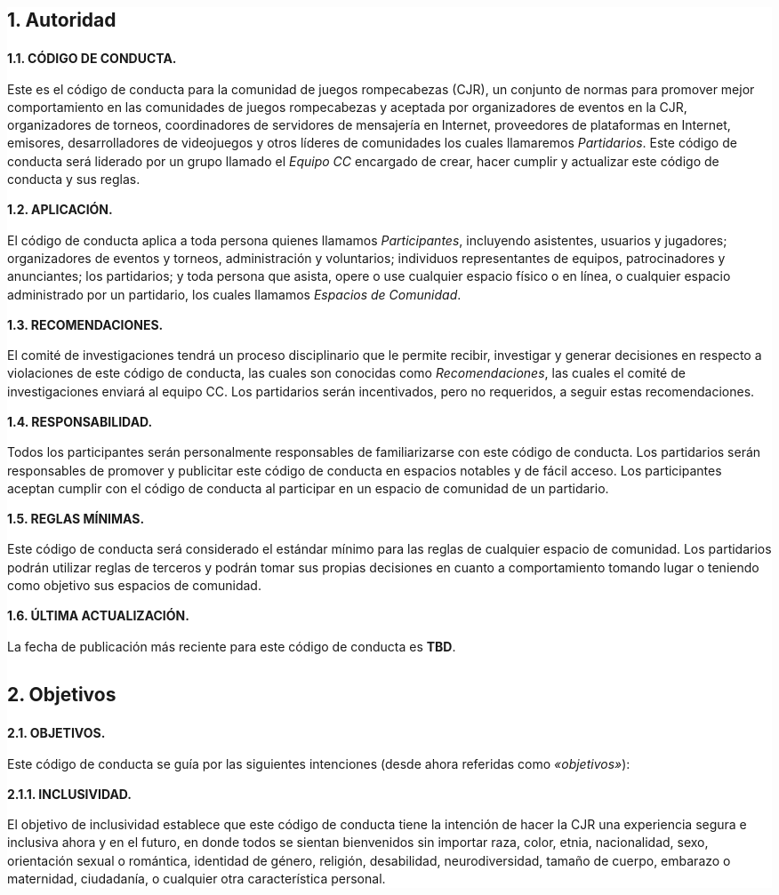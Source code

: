 
## 1. Autoridad

**1.1. CÓDIGO DE CONDUCTA.**

Este es el código de conducta para la comunidad de juegos rompecabezas (CJR), un conjunto de normas para promover mejor comportamiento en las comunidades de juegos rompecabezas y aceptada por organizadores de eventos en la CJR, organizadores de torneos, coordinadores de servidores de mensajería en Internet, proveedores de plataformas en Internet, emisores, desarrolladores de videojuegos y otros líderes de comunidades los cuales llamaremos *Partidarios*. Este código de conducta será liderado por un grupo llamado el *Equipo CC* encargado de crear, hacer cumplir y actualizar este código de conducta y sus reglas.

**1.2. APLICACIÓN.**

El código de conducta aplica a toda persona quienes llamamos *Participantes*, incluyendo asistentes, usuarios y jugadores; organizadores de eventos y torneos, administración y voluntarios; individuos representantes de equipos, patrocinadores y anunciantes; los partidarios; y toda persona que asista, opere o use cualquier espacio físico o en línea, o cualquier espacio administrado por un partidario, los cuales llamamos *Espacios de Comunidad*.

**1.3. RECOMENDACIONES.**

El comité de investigaciones tendrá un proceso disciplinario que le permite recibir, investigar y generar decisiones en respecto a violaciones de este código de conducta, las cuales son conocidas como *Recomendaciones*, las cuales el comité de investigaciones enviará al equipo CC. Los partidarios serán incentivados, pero no requeridos, a seguir estas recomendaciones.

**1.4. RESPONSABILIDAD.**

Todos los participantes serán personalmente responsables de familiarizarse con este código de conducta. Los partidarios serán responsables de promover y publicitar este código de conducta en espacios notables y de fácil acceso. Los participantes aceptan cumplir con el código de conducta al participar en un espacio de comunidad de un partidario.

**1.5. REGLAS MÍNIMAS.**

Este código de conducta será considerado el estándar mínimo para las reglas de cualquier espacio de comunidad. Los partidarios podrán utilizar reglas de terceros y podrán tomar sus propias decisiones en cuanto a comportamiento tomando lugar o teniendo como objetivo sus espacios de comunidad.

**1.6. ÚLTIMA ACTUALIZACIÓN.**

La fecha de publicación más reciente para este código de conducta es **TBD**.

## 2. Objetivos

**2.1. OBJETIVOS.**

Este código de conducta se guía por las siguientes intenciones (desde ahora referidas como *«objetivos»*):

**2.1.1. INCLUSIVIDAD.**

El objetivo de inclusividad establece que este código de conducta tiene la intención de hacer la CJR una experiencia segura e inclusiva ahora y en el futuro, en donde todos se sientan bienvenidos sin importar raza, color, etnia, nacionalidad, sexo, orientación sexual o romántica, identidad de género, religión, desabilidad, neurodiversidad, tamaño de cuerpo, embarazo o maternidad, ciudadanía, o cualquier otra característica personal.
